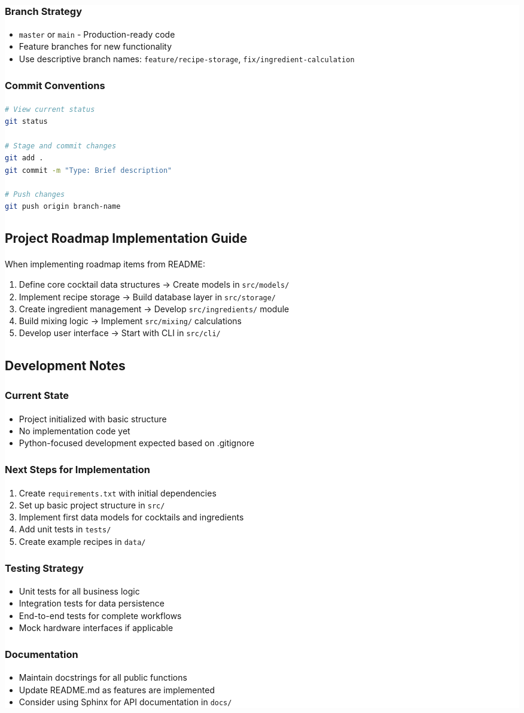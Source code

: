 ### Branch Strategy
- `master` or `main` - Production-ready code
- Feature branches for new functionality
- Use descriptive branch names: `feature/recipe-storage`, `fix/ingredient-calculation`

### Commit Conventions
```bash
# View current status
git status

# Stage and commit changes
git add .
git commit -m "Type: Brief description"

# Push changes
git push origin branch-name
```

## Project Roadmap Implementation Guide

When implementing roadmap items from README:
1. Define core cocktail data structures → Create models in `src/models/`
2. Implement recipe storage → Build database layer in `src/storage/`
3. Create ingredient management → Develop `src/ingredients/` module
4. Build mixing logic → Implement `src/mixing/` calculations
5. Develop user interface → Start with CLI in `src/cli/`

## Development Notes

### Current State
- Project initialized with basic structure
- No implementation code yet
- Python-focused development expected based on .gitignore

### Next Steps for Implementation
1. Create `requirements.txt` with initial dependencies
2. Set up basic project structure in `src/`
3. Implement first data models for cocktails and ingredients
4. Add unit tests in `tests/`
5. Create example recipes in `data/`

### Testing Strategy
- Unit tests for all business logic
- Integration tests for data persistence
- End-to-end tests for complete workflows
- Mock hardware interfaces if applicable

### Documentation
- Maintain docstrings for all public functions
- Update README.md as features are implemented
- Consider using Sphinx for API documentation in `docs/`
